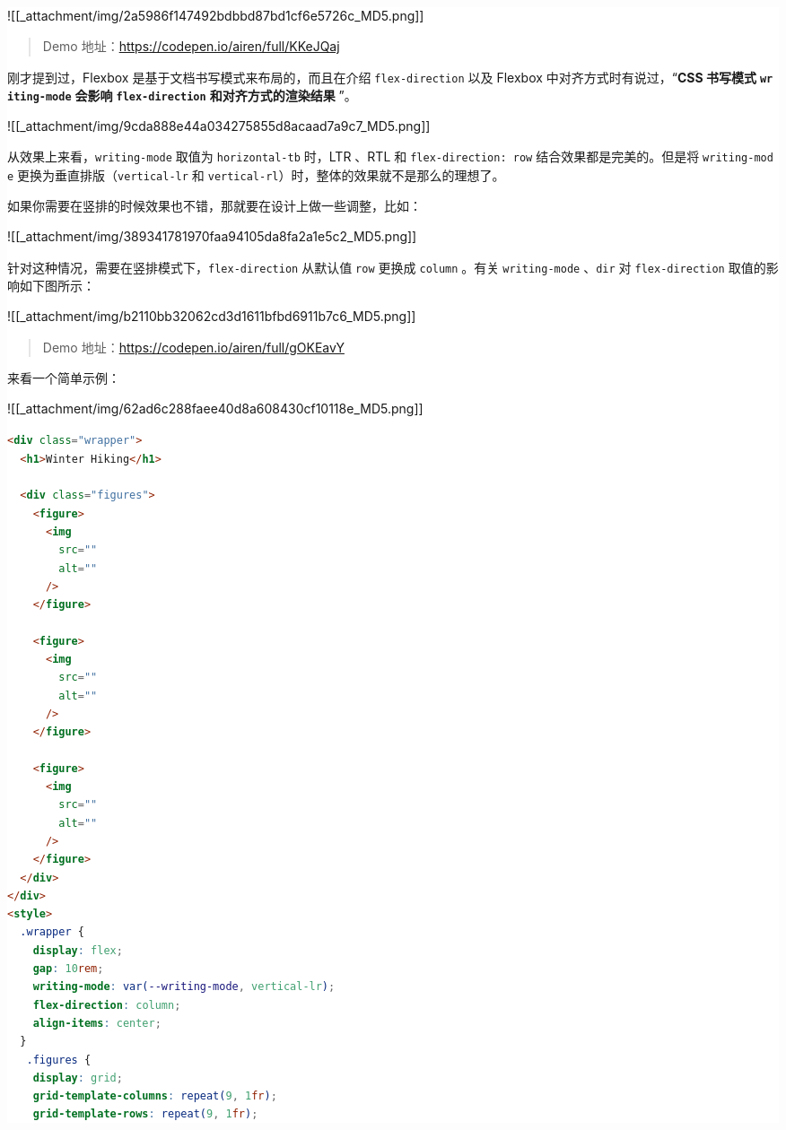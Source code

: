 ![[_attachment/img/2a5986f147492bdbbd87bd1cf6e5726c_MD5.png]]

> Demo 地址：<https://codepen.io/airen/full/KKeJQaj>

刚才提到过，Flexbox 是基于文档书写模式来布局的，而且在介绍 `flex-direction` 以及 Flexbox 中对齐方式时有说过，“**CSS 书写模式** **`writing-mode`** **会影响** **`flex-direction`** **和对齐方式的渲染结果** ”。

![[_attachment/img/9cda888e44a034275855d8acaad7a9c7_MD5.png]]

从效果上来看，`writing-mode` 取值为 `horizontal-tb` 时，LTR 、RTL 和 `flex-direction: row` 结合效果都是完美的。但是将 `writing-mode` 更换为垂直排版（`vertical-lr` 和 `vertical-rl`）时，整体的效果就不是那么的理想了。

如果你需要在竖排的时候效果也不错，那就要在设计上做一些调整，比如：

![[_attachment/img/389341781970faa94105da8fa2a1e5c2_MD5.png]]

针对这种情况，需要在竖排模式下，`flex-direction` 从默认值 `row` 更换成 `column` 。有关 `writing-mode` 、`dir` 对 `flex-direction` 取值的影响如下图所示：

![[_attachment/img/b2110bb32062cd3d1611bfbd6911b7c6_MD5.png]]

> Demo 地址：<https://codepen.io/airen/full/gOKEavY>

来看一个简单示例：

![[_attachment/img/62ad6c288faee40d8a608430cf10118e_MD5.png]]

```html
<div class="wrapper">
  <h1>Winter Hiking</h1>

  <div class="figures">
    <figure>
      <img
        src=""
        alt=""
      />
    </figure>

    <figure>
      <img
        src=""
        alt=""
      />
    </figure>

    <figure>
      <img
        src=""
        alt=""
      />
    </figure>
  </div>
</div>
<style>
  .wrapper {
    display: flex;
    gap: 10rem;
    writing-mode: var(--writing-mode, vertical-lr);
    flex-direction: column;
    align-items: center;
  }
  ​ .figures {
    display: grid;
    grid-template-columns: repeat(9, 1fr);
    grid-template-rows: repeat(9, 1fr);
```